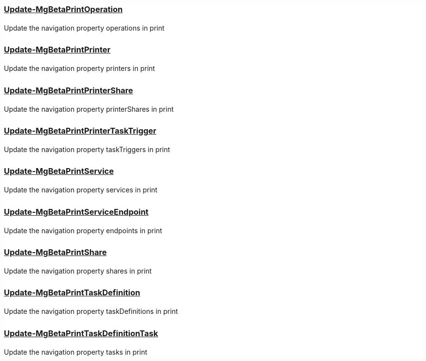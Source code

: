 ### [Update-MgBetaPrintOperation](Update-MgBetaPrintOperation.md)
Update the navigation property operations in print

### [Update-MgBetaPrintPrinter](Update-MgBetaPrintPrinter.md)
Update the navigation property printers in print

### [Update-MgBetaPrintPrinterShare](Update-MgBetaPrintPrinterShare.md)
Update the navigation property printerShares in print

### [Update-MgBetaPrintPrinterTaskTrigger](Update-MgBetaPrintPrinterTaskTrigger.md)
Update the navigation property taskTriggers in print

### [Update-MgBetaPrintService](Update-MgBetaPrintService.md)
Update the navigation property services in print

### [Update-MgBetaPrintServiceEndpoint](Update-MgBetaPrintServiceEndpoint.md)
Update the navigation property endpoints in print

### [Update-MgBetaPrintShare](Update-MgBetaPrintShare.md)
Update the navigation property shares in print

### [Update-MgBetaPrintTaskDefinition](Update-MgBetaPrintTaskDefinition.md)
Update the navigation property taskDefinitions in print

### [Update-MgBetaPrintTaskDefinitionTask](Update-MgBetaPrintTaskDefinitionTask.md)
Update the navigation property tasks in print

